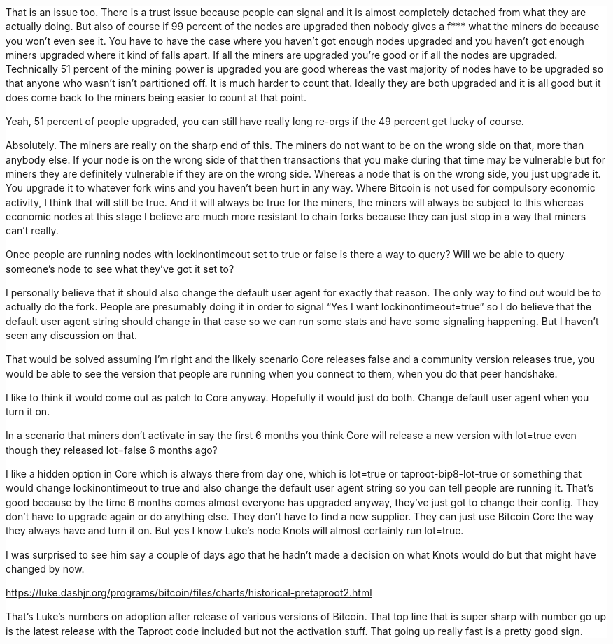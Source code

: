 That is an issue too. There is a trust issue because people can signal and it is almost completely detached from what they are actually doing. But also of course if 99 percent of the nodes are upgraded then nobody gives a f\*\*\* what the miners do because you won’t even see it. You have to have the case where you haven’t got enough nodes upgraded and you haven’t got enough miners upgraded where it kind of falls apart. If all the miners are upgraded you’re good or if all the nodes are upgraded. Technically 51 percent of the mining power is upgraded you are good whereas the vast majority of nodes have to be upgraded so that anyone who wasn’t isn’t partitioned off. It is much harder to count that. Ideally they are both upgraded and it is all good but it does come back to the miners being easier to count at that point.

Yeah, 51 percent of people upgraded, you can still have really long re-orgs if the 49 percent get lucky of course.

Absolutely. The miners are really on the sharp end of this. The miners do not want to be on the wrong side on that, more than anybody else. If your node is on the wrong side of that then transactions that you make during that time may be vulnerable but for miners they are definitely vulnerable if they are on the wrong side. Whereas a node that is on the wrong side, you just upgrade it. You upgrade it to whatever fork wins and you haven’t been hurt in any way. Where Bitcoin is not used for compulsory economic activity, I think that will still be true. And it will always be true for the miners, the miners will always be subject to this whereas economic nodes at this stage I believe are much more resistant to chain forks because they can just stop in a way that miners can’t really.

Once people are running nodes with lockinontimeout set to true or false is there a way to query? Will we be able to query someone’s node to see what they’ve got it set to?

I personally believe that it should also change the default user agent for exactly that reason. The only way to find out would be to actually do the fork. People are presumably doing it in order to signal “Yes I want lockinontimeout=true” so I do believe that the default user agent string should change in that case so we can run some stats and have some signaling happening. But I haven’t seen any discussion on that.

That would be solved assuming I’m right and the likely scenario Core releases false and a community version releases true, you would be able to see the version that people are running when you connect to them, when you do that peer handshake.

I like to think it would come out as patch to Core anyway. Hopefully it would just do both. Change default user agent when you turn it on.

In a scenario that miners don’t activate in say the first 6 months you think Core will release a new version with lot=true even though they released lot=false 6 months ago?

I like a hidden option in Core which is always there from day one, which is lot=true or taproot-bip8-lot-true or something that would change lockinontimeout to true and also change the default user agent string so you can tell people are running it. That’s good because by the time 6 months comes almost everyone has upgraded anyway, they’ve just got to change their config. They don’t have to upgrade again or do anything else. They don’t have to find a new supplier. They can just use Bitcoin Core the way they always have and turn it on. But yes I know Luke’s node Knots will almost certainly run lot=true.

I was surprised to see him say a couple of days ago that he hadn’t made a decision on what Knots would do but that might have changed by now.

https://luke.dashjr.org/programs/bitcoin/files/charts/historical-pretaproot2.html

That’s Luke’s numbers on adoption after release of various versions of Bitcoin. That top line that is super sharp with number go up is the latest release with the Taproot code included but not the activation stuff. That going up really fast is a pretty good sign.

